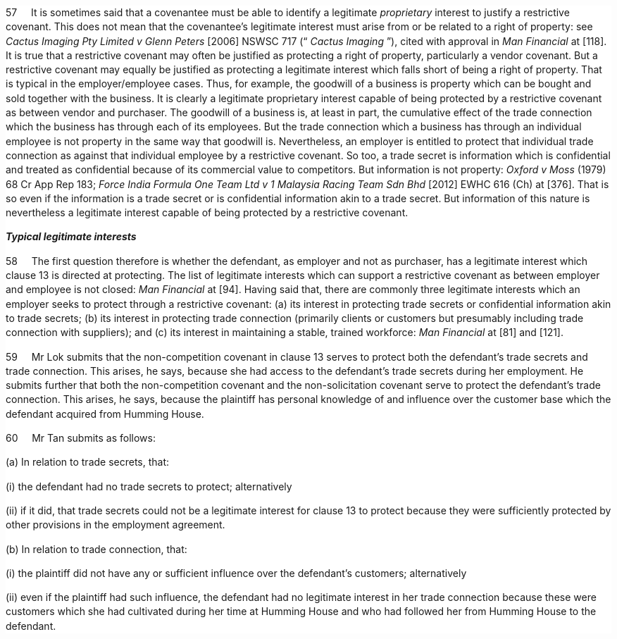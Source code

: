 57     It is sometimes said that a covenantee must be able to identify a legitimate _proprietary_ interest to justify a restrictive covenant. This does not mean that the covenantee’s legitimate interest must arise from or be related to a right of property: see _Cactus Imaging Pty Limited v Glenn Peters_ [2006] NSWSC 717 (“ _Cactus Imaging_ ”), cited with approval in _Man Financial_ at [118]. It is true that a restrictive covenant may often be justified as protecting a right of property, particularly a vendor covenant. But a restrictive covenant may equally be justified as protecting a legitimate interest which falls short of being a right of property. That is typical in the employer/employee cases. Thus, for example, the goodwill of a business is property which can be bought and sold together with the business. It is clearly a legitimate proprietary interest capable of being protected by a restrictive covenant as between vendor and purchaser. The goodwill of a business is, at least in part, the cumulative effect of the trade connection which the business has through each of its employees. But the trade connection which a business has through an individual employee is not property in the same way that goodwill is. Nevertheless, an employer is entitled to protect that individual trade connection as against that individual employee by a restrictive covenant. So too, a trade secret is information which is confidential and treated as confidential because of its commercial value to competitors. But information is not property: _Oxford v Moss_ (1979) 68 Cr App Rep 183; _Force India Formula One Team Ltd v 1 Malaysia Racing Team Sdn Bhd_ [2012] EWHC 616 (Ch) at [376]. That is so even if the information is a trade secret or is confidential information akin to a trade secret. But information of this nature is nevertheless a legitimate interest capable of being protected by a restrictive covenant. 

**_Typical legitimate interests_** 

58     The first question therefore is whether the defendant, as employer and not as purchaser, has a legitimate interest which clause 13 is directed at protecting. The list of legitimate interests which can support a restrictive covenant as between employer and employee is not closed: _Man Financial_ at [94]. Having said that, there are commonly three legitimate interests which an employer seeks to protect through a restrictive covenant: (a) its interest in protecting trade secrets or confidential information akin to trade secrets; (b) its interest in protecting trade connection (primarily clients or customers but presumably including trade connection with suppliers); and (c) its interest in maintaining a stable, trained workforce: _Man Financial_ at [81] and [121]. 

59     Mr Lok submits that the non-competition covenant in clause 13 serves to protect both the defendant’s trade secrets and trade connection. This arises, he says, because she had access to the defendant’s trade secrets during her employment. He submits further that both the non-competition covenant and the non-solicitation covenant serve to protect the defendant’s trade connection. This arises, he says, because the plaintiff has personal knowledge of and influence over the customer base which the defendant acquired from Humming House. 

60     Mr Tan submits as follows: 

 (a) In relation to trade secrets, that: 

 (i) the defendant had no trade secrets to protect; alternatively 

 (ii) if it did, that trade secrets could not be a legitimate interest for clause 13 to protect because they were sufficiently protected by other provisions in the employment agreement. 

 (b) In relation to trade connection, that: 

 (i) the plaintiff did not have any or sufficient influence over the defendant’s customers; alternatively 


 (ii) even if the plaintiff had such influence, the defendant had no legitimate interest in her trade connection because these were customers which she had cultivated during her time at Humming House and who had followed her from Humming House to the defendant. 
